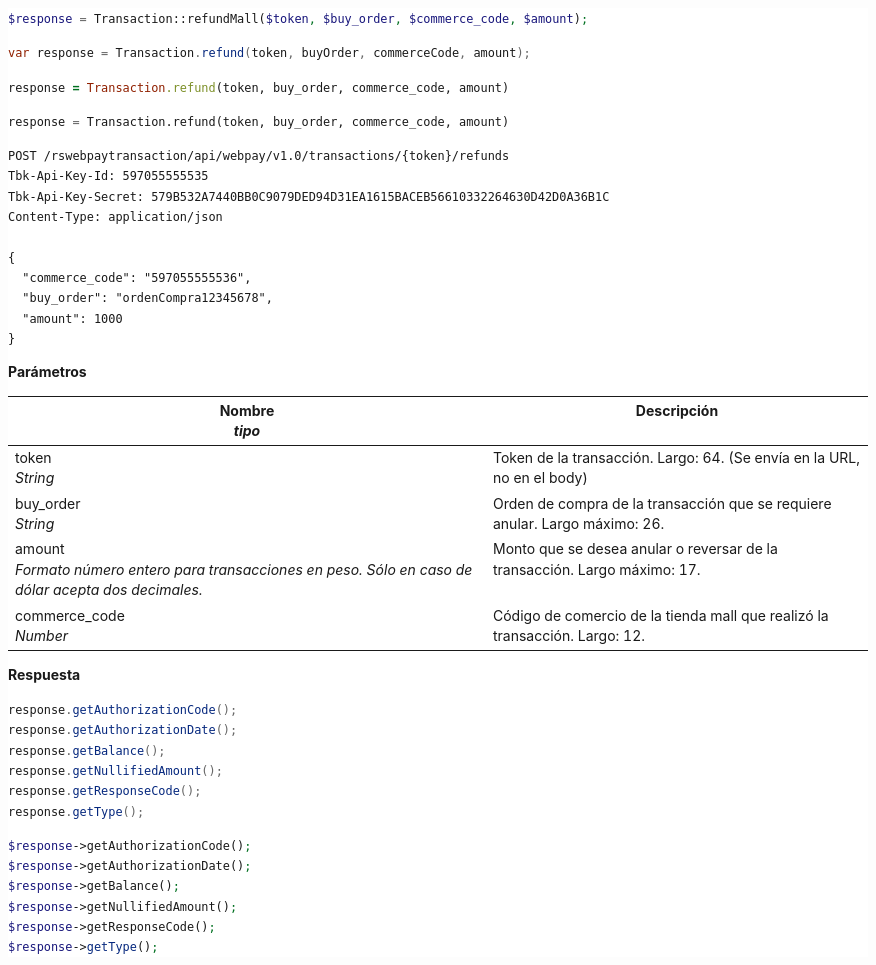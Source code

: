 ```php
$response = Transaction::refundMall($token, $buy_order, $commerce_code, $amount);
```

```csharp
var response = Transaction.refund(token, buyOrder, commerceCode, amount);
```

```ruby
response = Transaction.refund(token, buy_order, commerce_code, amount)
```

```python
response = Transaction.refund(token, buy_order, commerce_code, amount)
```

```http
POST /rswebpaytransaction/api/webpay/v1.0/transactions/{token}/refunds
Tbk-Api-Key-Id: 597055555535
Tbk-Api-Key-Secret: 579B532A7440BB0C9079DED94D31EA1615BACEB56610332264630D42D0A36B1C
Content-Type: application/json

{
  "commerce_code": "597055555536",
  "buy_order": "ordenCompra12345678",
  "amount": 1000
}
```
**Parámetros**

Nombre  <br> <i> tipo </i> | Descripción
------   | -----------
token  <br> <i> String </i> | Token de la transacción. Largo: 64. (Se envía en la URL, no en el body)
buy_order  <br> <i> String </i> | Orden de compra de la transacción que se requiere anular. Largo máximo: 26.
amount  <br> <i> Formato número entero para transacciones en peso. Sólo en caso de dólar acepta dos decimales. </i> | Monto que se desea anular o reversar de la transacción. Largo máximo: 17.
commerce_code  <br> <i> Number </i> | Código de comercio de la tienda mall que realizó la transacción. Largo: 12.

**Respuesta**

```java
response.getAuthorizationCode();
response.getAuthorizationDate();
response.getBalance();
response.getNullifiedAmount();
response.getResponseCode();
response.getType();
```

```php
$response->getAuthorizationCode();
$response->getAuthorizationDate();
$response->getBalance();
$response->getNullifiedAmount();
$response->getResponseCode();
$response->getType();
```
